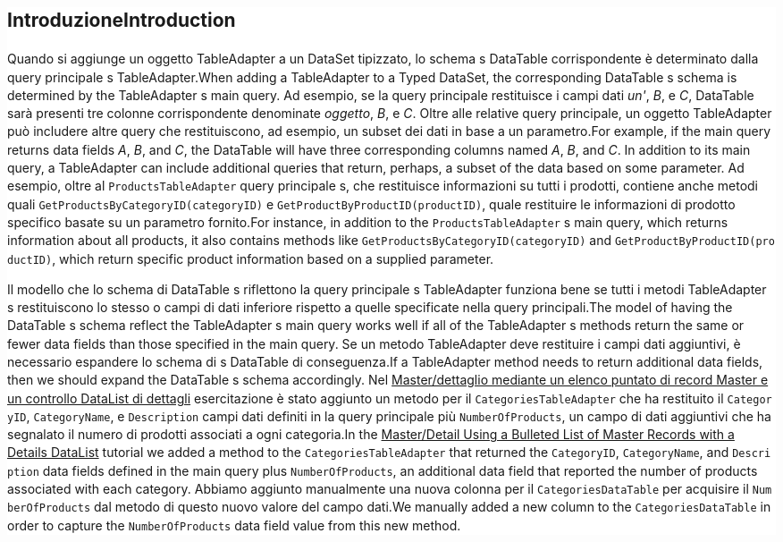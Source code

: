 
## <a name="introduction"></a><span data-ttu-id="5c5f0-110">Introduzione</span><span class="sxs-lookup"><span data-stu-id="5c5f0-110">Introduction</span></span>

<span data-ttu-id="5c5f0-111">Quando si aggiunge un oggetto TableAdapter a un DataSet tipizzato, lo schema s DataTable corrispondente è determinato dalla query principale s TableAdapter.</span><span class="sxs-lookup"><span data-stu-id="5c5f0-111">When adding a TableAdapter to a Typed DataSet, the corresponding DataTable s schema is determined by the TableAdapter s main query.</span></span> <span data-ttu-id="5c5f0-112">Ad esempio, se la query principale restituisce i campi dati *un'*, *B*, e *C*, DataTable sarà presenti tre colonne corrispondente denominate *oggetto*, *B*, e *C*. Oltre alle relative query principale, un oggetto TableAdapter può includere altre query che restituiscono, ad esempio, un subset dei dati in base a un parametro.</span><span class="sxs-lookup"><span data-stu-id="5c5f0-112">For example, if the main query returns data fields *A*, *B*, and *C*, the DataTable will have three corresponding columns named *A*, *B*, and *C*. In addition to its main query, a TableAdapter can include additional queries that return, perhaps, a subset of the data based on some parameter.</span></span> <span data-ttu-id="5c5f0-113">Ad esempio, oltre al `ProductsTableAdapter` query principale s, che restituisce informazioni su tutti i prodotti, contiene anche metodi quali `GetProductsByCategoryID(categoryID)` e `GetProductByProductID(productID)`, quale restituire le informazioni di prodotto specifico basate su un parametro fornito.</span><span class="sxs-lookup"><span data-stu-id="5c5f0-113">For instance, in addition to the `ProductsTableAdapter` s main query, which returns information about all products, it also contains methods like `GetProductsByCategoryID(categoryID)` and `GetProductByProductID(productID)`, which return specific product information based on a supplied parameter.</span></span>

<span data-ttu-id="5c5f0-114">Il modello che lo schema di DataTable s riflettono la query principale s TableAdapter funziona bene se tutti i metodi TableAdapter s restituiscono lo stesso o campi di dati inferiore rispetto a quelle specificate nella query principali.</span><span class="sxs-lookup"><span data-stu-id="5c5f0-114">The model of having the DataTable s schema reflect the TableAdapter s main query works well if all of the TableAdapter s methods return the same or fewer data fields than those specified in the main query.</span></span> <span data-ttu-id="5c5f0-115">Se un metodo TableAdapter deve restituire i campi dati aggiuntivi, è necessario espandere lo schema di s DataTable di conseguenza.</span><span class="sxs-lookup"><span data-stu-id="5c5f0-115">If a TableAdapter method needs to return additional data fields, then we should expand the DataTable s schema accordingly.</span></span> <span data-ttu-id="5c5f0-116">Nel [Master/dettaglio mediante un elenco puntato di record Master e un controllo DataList di dettagli](../filtering-scenarios-with-the-datalist-and-repeater/master-detail-using-a-bulleted-list-of-master-records-with-a-details-datalist-vb.md) esercitazione è stato aggiunto un metodo per il `CategoriesTableAdapter` che ha restituito il `CategoryID`, `CategoryName`, e `Description` campi dati definiti in la query principale più `NumberOfProducts`, un campo di dati aggiuntivi che ha segnalato il numero di prodotti associati a ogni categoria.</span><span class="sxs-lookup"><span data-stu-id="5c5f0-116">In the [Master/Detail Using a Bulleted List of Master Records with a Details DataList](../filtering-scenarios-with-the-datalist-and-repeater/master-detail-using-a-bulleted-list-of-master-records-with-a-details-datalist-vb.md) tutorial we added a method to the `CategoriesTableAdapter` that returned the `CategoryID`, `CategoryName`, and `Description` data fields defined in the main query plus `NumberOfProducts`, an additional data field that reported the number of products associated with each category.</span></span> <span data-ttu-id="5c5f0-117">Abbiamo aggiunto manualmente una nuova colonna per il `CategoriesDataTable` per acquisire il `NumberOfProducts` dal metodo di questo nuovo valore del campo dati.</span><span class="sxs-lookup"><span data-stu-id="5c5f0-117">We manually added a new column to the `CategoriesDataTable` in order to capture the `NumberOfProducts` data field value from this new method.</span></span>
